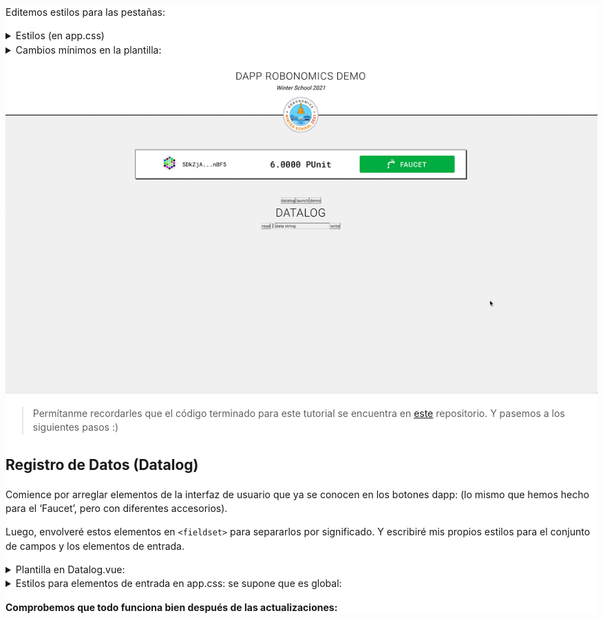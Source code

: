 
Editemos estilos para las pestañas:

<details><summary>Estilos (en app.css)</summary></details>

<details><summary>Cambios mínimos en la plantilla:</summary></details>


<img src="../images/build-dapp-interface/dapp-11.gif" alt="Dapp Interface changing step 11" />

> Permítanme recordarles que el código terminado para este tutorial se encuentra en [este](https://github.com/positivecrash/wscool21-ui-dapp) repositorio. Y pasemos a los siguientes pasos :)

## Registro de Datos (Datalog)

Comience por arreglar elementos de la interfaz de usuario que ya se conocen en los botones dapp: (lo mismo que hemos hecho para el ‘Faucet’, pero con diferentes accesorios).

Luego, envolveré estos elementos en `<fieldset>` para separarlos por significado. Y escribiré mis propios estilos para el conjunto de campos y los elementos de entrada.
<details><summary>Plantilla en Datalog.vue:</summary></details>


<details><summary>Estilos para elementos de entrada en app.css: se supone que es global:</summary></details>

**Comprobemos que todo funciona bien después de las actualizaciones:**

